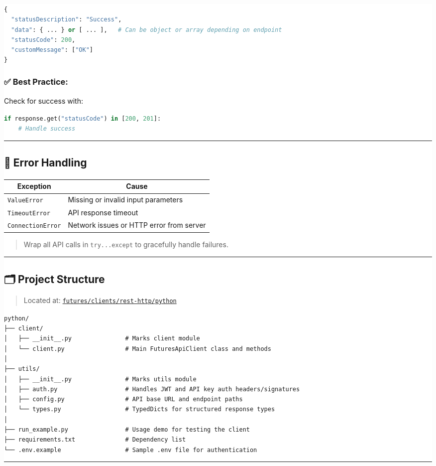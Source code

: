 ```python
{
  "statusDescription": "Success",
  "data": { ... } or [ ... ],   # Can be object or array depending on endpoint
  "statusCode": 200,
  "customMessage": ["OK"]
}
```

### ✅ Best Practice:
Check for success with:
```python
if response.get("statusCode") in [200, 201]:
    # Handle success
```

---

## 🧯 Error Handling

| Exception | Cause |
|----------|-------|
| `ValueError` | Missing or invalid input parameters |
| `TimeoutError` | API response timeout |
| `ConnectionError` | Network issues or HTTP error from server |

> Wrap all API calls in `try...except` to gracefully handle failures.

---

## 🗂️ Project Structure

> Located at: [`futures/clients/rest-http/python`](https://github.com/zebpay/zebpay-api-references/tree/main/futures/clients/rest-http/python)

```
python/
├── client/
│   ├── __init__.py               # Marks client module
│   └── client.py                 # Main FuturesApiClient class and methods
│
├── utils/
│   ├── __init__.py               # Marks utils module
│   ├── auth.py                   # Handles JWT and API key auth headers/signatures
│   ├── config.py                 # API base URL and endpoint paths
│   └── types.py                  # TypedDicts for structured response types
│
├── run_example.py                # Usage demo for testing the client
├── requirements.txt              # Dependency list
└── .env.example                  # Sample .env file for authentication
```

---